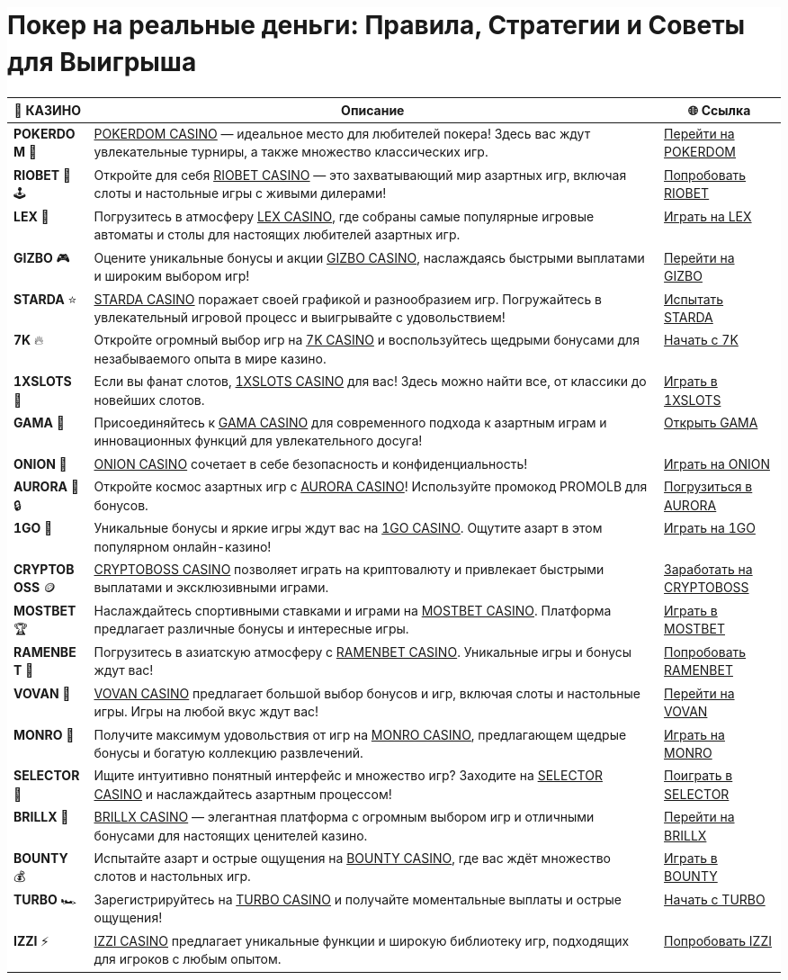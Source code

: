 # Покер на реальные деньги: Правила, Стратегии и Советы для Выигрыша
| 🎰 **КАЗИНО**         | **Описание**                                                                                                                                                           | 🌐 **Ссылка**          |
|-----------------------|------------------------------------------------------------------------------------------------------------------------------------------------------------------------|------------------------|
| **POKERDOM** 🎲       | [POKERDOM CASINO](https://brandplay.link/Bxg7SC7H) — идеальное место для любителей покера! Здесь вас ждут увлекательные турниры, а также множество классических игр.   | [Перейти на POKERDOM](https://brandplay.link/Bxg7SC7H) |
| **RIOBET** 🌟🕹️       | Откройте для себя [RIOBET CASINO](https://brandplay.link/dtx89f2L) — это захватывающий мир азартных игр, включая слоты и настольные игры с живыми дилерами!          | [Попробовать RIOBET](https://brandplay.link/dtx89f2L) |
| **LEX** 🎰            | Погрузитесь в атмосферу [LEX CASINO](https://brandplay.link/2HFTmBc8), где собраны самые популярные игровые автоматы и столы для настоящих любителей азартных игр.    | [Играть на LEX](https://brandplay.link/2HFTmBc8) |
| **GIZBO** 🎮          | Оцените уникальные бонусы и акции [GIZBO CASINO](https://gizbo-tea02.com/c8e962e89), наслаждаясь быстрыми выплатами и широким выбором игр!                             | [Перейти на GIZBO](https://gizbo-tea02.com/c8e962e89) |
| **STARDA** ⭐         | [STARDA CASINO](https://brandplay.link/cpFQbWKn) поражает своей графикой и разнообразием игр. Погружайтесь в увлекательный игровой процесс и выигрывайте с удовольствием! | [Испытать STARDA](https://brandplay.link/cpFQbWKn) |
| **7K** 🔥            | Откройте огромный выбор игр на [7K CASINO](https://brandplay.link/dd46bNgD) и воспользуйтесь щедрыми бонусами для незабываемого опыта в мире казино.                   | [Начать с 7K](https://brandplay.link/dd46bNgD) |
| **1XSLOTS** 🎲       | Если вы фанат слотов, [1XSLOTS CASINO](https://brandplay.link/R4xfxqdm) для вас! Здесь можно найти все, от классики до новейших слотов.                              | [Играть в 1XSLOTS](https://brandplay.link/R4xfxqdm) |
| **GAMA** 🎰          | Присоединяйтесь к [GAMA CASINO](https://brandplay.link/zrZpLFTP) для современного подхода к азартным играм и инновационных функций для увлекательного досуга!         | [Открыть GAMA](https://brandplay.link/zrZpLFTP) |
| **ONION** 🧅         | [ONION CASINO](https://obclk001-2d.top/click?offer_id=986&partner_id=10542&landing_id=1798&utm_medium=affiliate&sub_1=oncasino3) сочетает в себе безопасность и конфиденциальность! | [Играть на ONION](https://obclk001-2d.top/click?offer_id=986&partner_id=10542&landing_id=1798&utm_medium=affiliate&sub_1=oncasino3) |
| **AURORA** 🌌🔒      | Откройте космос азартных игр с [AURORA CASINO](https://10trafic-stat2.com/click/668546566bcc6313411604c7/6766/15114/subaccount?promocode=PROMOLB)! Используйте промокод PROMOLB для бонусов. | [Погрузиться в AURORA](https://10trafic-stat2.com/click/668546566bcc6313411604c7/6766/15114/subaccount?promocode=PROMOLB) |
| **1GO** 🎲           | Уникальные бонусы и яркие игры ждут вас на [1GO CASINO](https://1go-ircp01.com/ce015f410). Ощутите азарт в этом популярном онлайн-казино!                             | [Играть на 1GO](https://1go-ircp01.com/ce015f410) |
| **CRYPTOBOSS** 🪙    | [CRYPTOBOSS CASINO](https://cryptobossc.online/d847bcfa9) позволяет играть на криптовалюту и привлекает быстрыми выплатами и эксклюзивными играми.                     | [Заработать на CRYPTOBOSS](https://cryptobossc.online/d847bcfa9) |
| **MOSTBET** 🏆       | Наслаждайтесь спортивными ставками и играми на [MOSTBET CASINO](https://ktbtis024ifqfn0mst.com/beQs). Платформа предлагает различные бонусы и интересные игры.        | [Играть в MOSTBET](https://ktbtis024ifqfn0mst.com/beQs) |
| **RAMENBET** 🍜      | Погрузитесь в азиатскую атмосферу с [RAMENBET CASINO](https://get.saltyram.com/ru/registration?apkpop=0&partner=p24970p3296034p5526). Уникальные игры и бонусы ждут вас! | [Попробовать RAMENBET](https://get.saltyram.com/ru/registration?apkpop=0&partner=p24970p3296034p5526) |
| **VOVAN** 🎲        | [VOVAN CASINO](https://vovan.site/d098ab058) предлагает большой выбор бонусов и игр, включая слоты и настольные игры. Игры на любой вкус ждут вас!                    | [Перейти на VOVAN](https://vovan.site/d098ab058) |
| **MONRO** 🌟        | Получите максимум удовольствия от игр на [MONRO CASINO](https://mnr-ircp01.com/c3ce72a2c), предлагающем щедрые бонусы и богатую коллекцию развлечений.                  | [Играть на MONRO](https://mnr-ircp01.com/c3ce72a2c) |
| **SELECTOR** 🎰     | Ищите интуитивно понятный интерфейс и множество игр? Заходите на [SELECTOR CASINO](https://gosel.pl/SELVK) и наслаждайтесь азартным процессом!                          | [Поиграть в SELECTOR](https://gosel.pl/SELVK) |
| **BRILLX** 💎       | [BRILLX CASINO](https://brillx.pub/BRIVK) — элегантная платформа с огромным выбором игр и отличными бонусами для настоящих ценителей казино.                            | [Перейти на BRILLX](https://brillx.pub/BRIVK) |
| **BOUNTY** 💰       | Испытайте азарт и острые ощущения на [BOUNTY CASINO](https://bounty-casino.de/BOVK), где вас ждёт множество слотов и настольных игр.                                      | [Играть в BOUNTY](https://bounty-casino.de/BOVK) |
| **TURBO** 🏎️       | Зарегистрируйтесь на [TURBO CASINO](https://turbo-casino.pro/TURVK) и получайте моментальные выплаты и острые ощущения!                                                 | [Начать с TURBO](https://turbo-casino.pro/TURVK) |
| **IZZI** ⚡         | [IZZI CASINO](https://izzi-fr03.com/ca7c8a7b7) предлагает уникальные функции и широкую библиотеку игр, подходящих для игроков с любым опытом.                          | [Попробовать IZZI](https://izzi-fr03.com/ca7c8a7b7) |